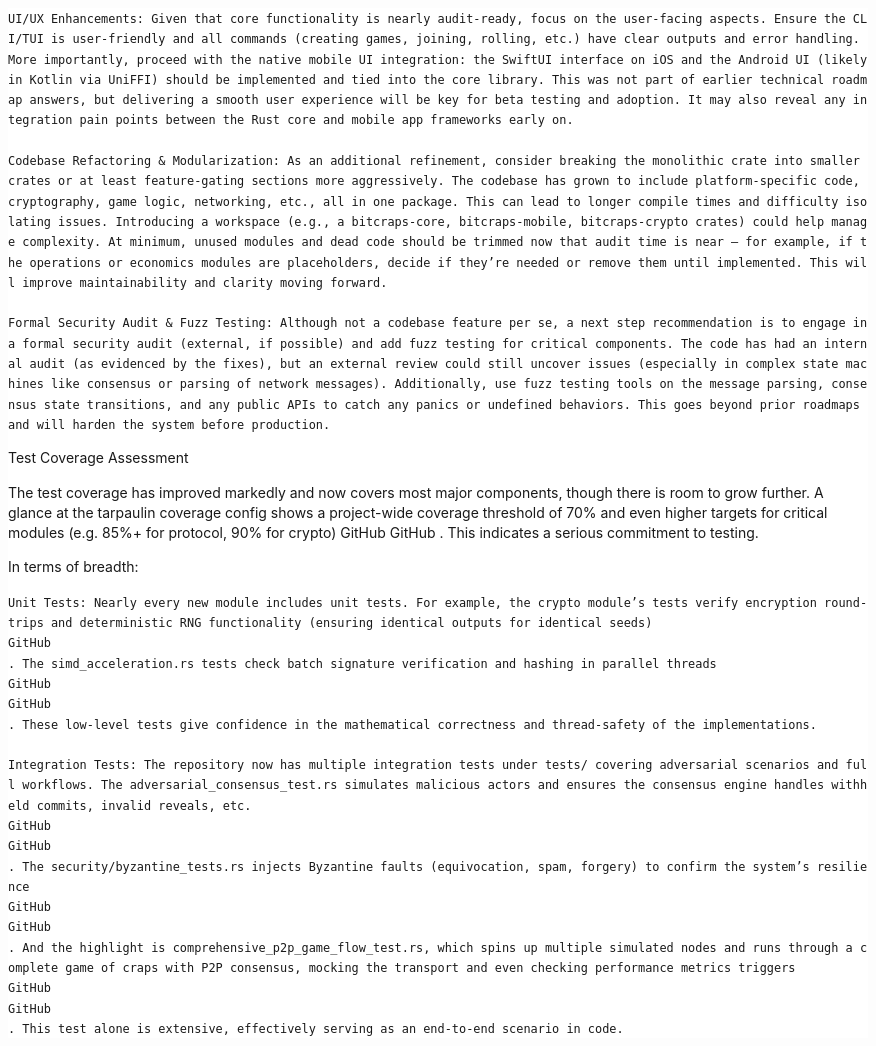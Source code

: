     UI/UX Enhancements: Given that core functionality is nearly audit-ready, focus on the user-facing aspects. Ensure the CLI/TUI is user-friendly and all commands (creating games, joining, rolling, etc.) have clear outputs and error handling. More importantly, proceed with the native mobile UI integration: the SwiftUI interface on iOS and the Android UI (likely in Kotlin via UniFFI) should be implemented and tied into the core library. This was not part of earlier technical roadmap answers, but delivering a smooth user experience will be key for beta testing and adoption. It may also reveal any integration pain points between the Rust core and mobile app frameworks early on.

    Codebase Refactoring & Modularization: As an additional refinement, consider breaking the monolithic crate into smaller crates or at least feature-gating sections more aggressively. The codebase has grown to include platform-specific code, cryptography, game logic, networking, etc., all in one package. This can lead to longer compile times and difficulty isolating issues. Introducing a workspace (e.g., a bitcraps-core, bitcraps-mobile, bitcraps-crypto crates) could help manage complexity. At minimum, unused modules and dead code should be trimmed now that audit time is near – for example, if the operations or economics modules are placeholders, decide if they’re needed or remove them until implemented. This will improve maintainability and clarity moving forward.

    Formal Security Audit & Fuzz Testing: Although not a codebase feature per se, a next step recommendation is to engage in a formal security audit (external, if possible) and add fuzz testing for critical components. The code has had an internal audit (as evidenced by the fixes), but an external review could still uncover issues (especially in complex state machines like consensus or parsing of network messages). Additionally, use fuzz testing tools on the message parsing, consensus state transitions, and any public APIs to catch any panics or undefined behaviors. This goes beyond prior roadmaps and will harden the system before production.

Test Coverage Assessment

The test coverage has improved markedly and now covers most major components, though there is room to grow further. A glance at the tarpaulin coverage config shows a project-wide coverage threshold of 70% and even higher targets for critical modules (e.g. 85%+ for protocol, 90% for crypto)
GitHub
GitHub
. This indicates a serious commitment to testing.

In terms of breadth:

    Unit Tests: Nearly every new module includes unit tests. For example, the crypto module’s tests verify encryption round-trips and deterministic RNG functionality (ensuring identical outputs for identical seeds)
    GitHub
    . The simd_acceleration.rs tests check batch signature verification and hashing in parallel threads
    GitHub
    GitHub
    . These low-level tests give confidence in the mathematical correctness and thread-safety of the implementations.

    Integration Tests: The repository now has multiple integration tests under tests/ covering adversarial scenarios and full workflows. The adversarial_consensus_test.rs simulates malicious actors and ensures the consensus engine handles withheld commits, invalid reveals, etc.
    GitHub
    GitHub
    . The security/byzantine_tests.rs injects Byzantine faults (equivocation, spam, forgery) to confirm the system’s resilience
    GitHub
    GitHub
    . And the highlight is comprehensive_p2p_game_flow_test.rs, which spins up multiple simulated nodes and runs through a complete game of craps with P2P consensus, mocking the transport and even checking performance metrics triggers
    GitHub
    GitHub
    . This test alone is extensive, effectively serving as an end-to-end scenario in code.
